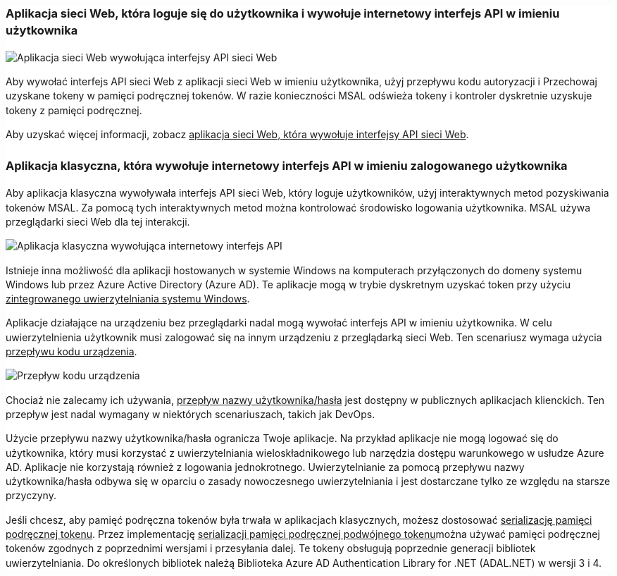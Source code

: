 ### <a name="web-app-that-signs-in-a-user-and-calls-a-web-api-on-behalf-of-the-user"></a>Aplikacja sieci Web, która loguje się do użytkownika i wywołuje internetowy interfejs API w imieniu użytkownika

![Aplikacja sieci Web wywołująca interfejsy API sieci Web](media/scenarios/web-app.svg)

Aby wywołać interfejs API sieci Web z aplikacji sieci Web w imieniu użytkownika, użyj przepływu kodu autoryzacji i Przechowaj uzyskane tokeny w pamięci podręcznej tokenów. W razie konieczności MSAL odświeża tokeny i kontroler dyskretnie uzyskuje tokeny z pamięci podręcznej.

Aby uzyskać więcej informacji, zobacz [aplikacja sieci Web, która wywołuje interfejsy API sieci Web](scenario-web-app-call-api-overview.md).

### <a name="desktop-app-that-calls-a-web-api-on-behalf-of-a-signed-in-user"></a>Aplikacja klasyczna, która wywołuje internetowy interfejs API w imieniu zalogowanego użytkownika

Aby aplikacja klasyczna wywoływała interfejs API sieci Web, który loguje użytkowników, użyj interaktywnych metod pozyskiwania tokenów MSAL. Za pomocą tych interaktywnych metod można kontrolować środowisko logowania użytkownika. MSAL używa przeglądarki sieci Web dla tej interakcji.

![Aplikacja klasyczna wywołująca internetowy interfejs API](media/scenarios/desktop-app.svg)

Istnieje inna możliwość dla aplikacji hostowanych w systemie Windows na komputerach przyłączonych do domeny systemu Windows lub przez Azure Active Directory (Azure AD). Te aplikacje mogą w trybie dyskretnym uzyskać token przy użyciu [zintegrowanego uwierzytelniania systemu Windows](https://aka.ms/msal-net-iwa).

Aplikacje działające na urządzeniu bez przeglądarki nadal mogą wywołać interfejs API w imieniu użytkownika. W celu uwierzytelnienia użytkownik musi zalogować się na innym urządzeniu z przeglądarką sieci Web. Ten scenariusz wymaga użycia [przepływu kodu urządzenia](https://aka.ms/msal-net-device-code-flow).

![Przepływ kodu urządzenia](media/scenarios/device-code-flow-app.svg)

Chociaż nie zalecamy ich używania, [przepływ nazwy użytkownika/hasła](scenario-desktop-acquire-token.md#username-and-password) jest dostępny w publicznych aplikacjach klienckich. Ten przepływ jest nadal wymagany w niektórych scenariuszach, takich jak DevOps.

Użycie przepływu nazwy użytkownika/hasła ogranicza Twoje aplikacje. Na przykład aplikacje nie mogą logować się do użytkownika, który musi korzystać z uwierzytelniania wieloskładnikowego lub narzędzia dostępu warunkowego w usłudze Azure AD. Aplikacje nie korzystają również z logowania jednokrotnego. Uwierzytelnianie za pomocą przepływu nazwy użytkownika/hasła odbywa się w oparciu o zasady nowoczesnego uwierzytelniania i jest dostarczane tylko ze względu na starsze przyczyny.

Jeśli chcesz, aby pamięć podręczna tokenów była trwała w aplikacjach klasycznych, możesz dostosować [serializację pamięci podręcznej tokenu](scenario-desktop-acquire-token.md#file-based-token-cache). Przez implementację [serializacji pamięci podręcznej podwójnego tokenu](scenario-desktop-acquire-token.md#dual-token-cache-serialization-msal-unified-cache--adal-v3)można używać pamięci podręcznej tokenów zgodnych z poprzednimi wersjami i przesyłania dalej. Te tokeny obsługują poprzednie generacji bibliotek uwierzytelniania. Do określonych bibliotek należą Biblioteka Azure AD Authentication Library for .NET (ADAL.NET) w wersji 3 i 4.
